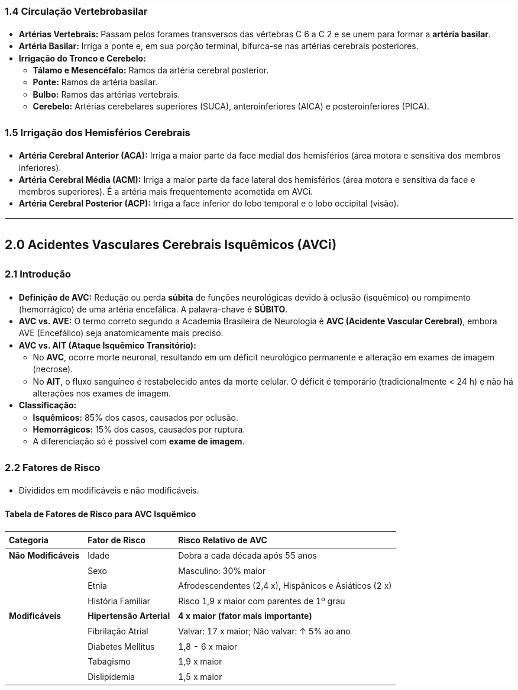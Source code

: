 ### **1.4 Circulação Vertebrobasilar**
- **Artérias Vertebrais:** Passam pelos forames transversos das vértebras C 6 a C 2 e se unem para formar a **artéria basilar**.
- **Artéria Basilar:** Irriga a ponte e, em sua porção terminal, bifurca-se nas artérias cerebrais posteriores.
- **Irrigação do Tronco e Cerebelo:**
    - **Tálamo e Mesencéfalo:** Ramos da artéria cerebral posterior.
    - **Ponte:** Ramos da artéria basilar.
    - **Bulbo:** Ramos das artérias vertebrais.
    - **Cerebelo:** Artérias cerebelares superiores (SUCA), anteroinferiores (AICA) e posteroinferiores (PICA).

### **1.5 Irrigação dos Hemisférios Cerebrais**
- **Artéria Cerebral Anterior (ACA):** Irriga a maior parte da face medial dos hemisférios (área motora e sensitiva dos membros inferiores).
- **Artéria Cerebral Média (ACM):** Irriga a maior parte da face lateral dos hemisférios (área motora e sensitiva da face e membros superiores). É a artéria mais frequentemente acometida em AVCi.
- **Artéria Cerebral Posterior (ACP):** Irriga a face inferior do lobo temporal e o lobo occipital (visão).

---

## **2.0 Acidentes Vasculares Cerebrais Isquêmicos (AVCi)**

### **2.1 Introdução**
- **Definição de AVC:** Redução ou perda **súbita** de funções neurológicas devido à oclusão (isquêmico) ou rompimento (hemorrágico) de uma artéria encefálica. A palavra-chave é **SÚBITO**.
- **AVC vs. AVE:** O termo correto segundo a Academia Brasileira de Neurologia é **AVC (Acidente Vascular Cerebral)**, embora AVE (Encefálico) seja anatomicamente mais preciso.
- **AVC vs. AIT (Ataque Isquêmico Transitório):**
    - No **AVC**, ocorre morte neuronal, resultando em um déficit neurológico permanente e alteração em exames de imagem (necrose).
    - No **AIT**, o fluxo sanguíneo é restabelecido antes da morte celular. O déficit é temporário (tradicionalmente < 24 h) e não há alterações nos exames de imagem.
- **Classificação:**
    - **Isquêmicos:** 85% dos casos, causados por oclusão.
    - **Hemorrágicos:** 15% dos casos, causados por ruptura.
    - A diferenciação só é possível com **exame de imagem**.

### **2.2 Fatores de Risco**
- Divididos em modificáveis e não modificáveis.

#### **Tabela de Fatores de Risco para AVC Isquêmico**

| Categoria | Fator de Risco | Risco Relativo de AVC |
| :--- | :--- | :--- |
| **Não Modificáveis** | Idade | Dobra a cada década após 55 anos |
| | Sexo | Masculino: 30% maior |
| | Etnia | Afrodescendentes (2,4 x), Hispânicos e Asiáticos (2 x) |
| | História Familiar | Risco 1,9 x maior com parentes de 1º grau |
| **Modificáveis** | **Hipertensão Arterial** | **4 x maior (fator mais importante)** |
| | Fibrilação Atrial | Valvar: 17 x maior; Não valvar: ↑ 5% ao ano |
| | Diabetes Mellitus | 1,8 - 6 x maior |
| | Tabagismo | 1,9 x maior |
| | Dislipidemia | 1,5 x maior |